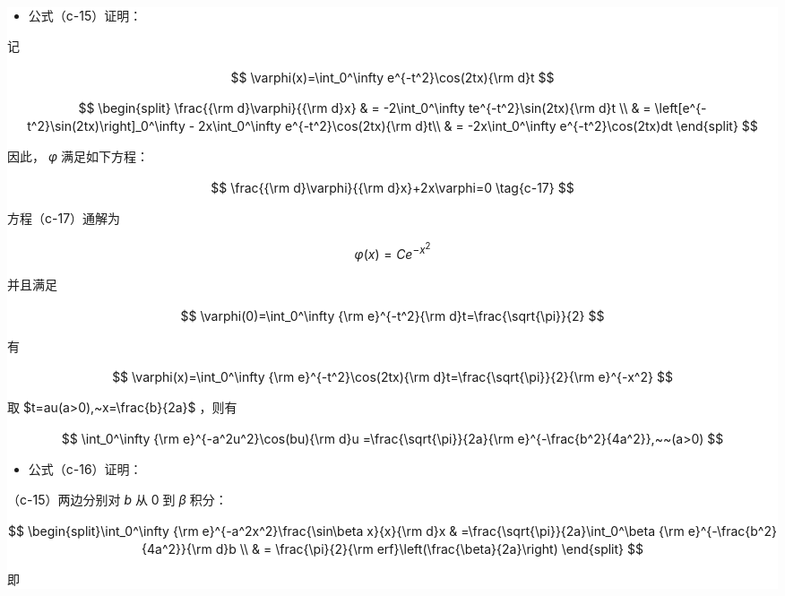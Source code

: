 - 公式（c-15）证明：

记

$$
\varphi(x)=\int_0^\infty e^{-t^2}\cos(2tx){\rm d}t
$$

$$
\begin{split}
\frac{{\rm d}\varphi}{{\rm d}x} & = -2\int_0^\infty te^{-t^2}\sin(2tx){\rm d}t \\
& = \left[e^{-t^2}\sin(2tx)\right]_0^\infty - 2x\int_0^\infty e^{-t^2}\cos(2tx){\rm d}t\\
& = -2x\int_0^\infty e^{-t^2}\cos(2tx)dt
\end{split}
$$

因此， $\varphi$ 满足如下方程：

$$
\frac{{\rm d}\varphi}{{\rm d}x}+2x\varphi=0 \tag{c-17}
$$

方程（c-17）通解为

$$
\varphi(x)=C e^{-x^2}
$$

并且满足

$$
\varphi(0)=\int_0^\infty {\rm e}^{-t^2}{\rm d}t=\frac{\sqrt{\pi}}{2}
$$

有

$$
\varphi(x)=\int_0^\infty {\rm e}^{-t^2}\cos(2tx){\rm d}t=\frac{\sqrt{\pi}}{2}{\rm e}^{-x^2}
$$

取 $t=au(a>0),~x=\frac{b}{2a}$ ，则有

$$
\int_0^\infty {\rm e}^{-a^2u^2}\cos(bu){\rm d}u  =\frac{\sqrt{\pi}}{2a}{\rm e}^{-\frac{b^2}{4a^2}},~~(a>0)
$$

- 公式（c-16）证明：

（c-15）两边分别对 $b$ 从 0 到 $\beta$ 积分：

$$
\begin{split}\int_0^\infty {\rm e}^{-a^2x^2}\frac{\sin\beta x}{x}{\rm d}x & =\frac{\sqrt{\pi}}{2a}\int_0^\beta {\rm e}^{-\frac{b^2}{4a^2}}{\rm d}b \\
& = \frac{\pi}{2}{\rm erf}\left(\frac{\beta}{2a}\right)
\end{split}
$$

即
